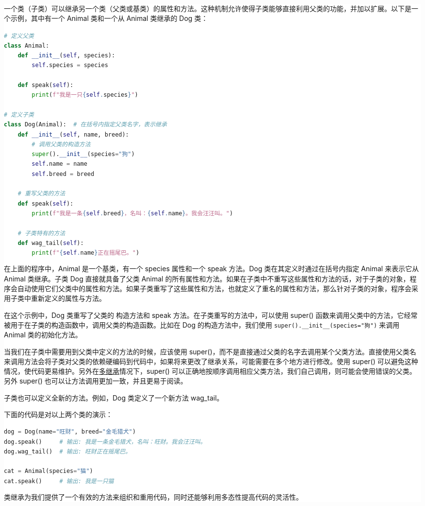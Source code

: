 一个类（子类）可以继承另一个类（父类或基类）的属性和方法。这种机制允许使得子类能够直接利用父类的功能，并加以扩展。以下是一个示例，其中有一个 Animal 类和一个从 Animal 类继承的 Dog 类：

```python
# 定义父类
class Animal:
    def __init__(self, species):
        self.species = species

    def speak(self):
        print(f"我是一只{self.species}")

# 定义子类
class Dog(Animal):  # 在括号内指定父类名字，表示继承
    def __init__(self, name, breed):
        # 调用父类的构造方法
        super().__init__(species="狗")
        self.name = name
        self.breed = breed

    # 重写父类的方法
    def speak(self):
        print(f"我是一条{self.breed}，名叫：{self.name}。我会汪汪叫。")

    # 子类特有的方法
    def wag_tail(self):
        print(f"{self.name}正在摇尾巴。")
```
        
在上面的程序中，Animal 是一个基类，有一个 species 属性和一个 speak 方法。Dog 类在其定义时通过在括号内指定 Animal 来表示它从 Animal 类继承。子类 Dog 直接就具备了父类 Animal 的所有属性和方法。如果在子类中不重写这些属性和方法的话，对于子类的对象，程序会自动使用它们父类中的属性和方法。如果子类重写了这些属性和方法，也就定义了重名的属性和方法，那么针对子类的对象，程序会采用子类中重新定义的属性与方法。

在这个示例中，Dog 类重写了父类的 构造方法和 speak 方法。在子类重写的方法中，可以使用 super() 函数来调用父类中的方法，它经常被用于在子类的构造函数中，调用父类的构造函数。比如在 Dog 的构造方法中，我们使用 `super().__init__(species="狗")` 来调用 Animal 类的初始化方法。

当我们在子类中需要用到父类中定义的方法的时候，应该使用 super()，而不是直接通过父类的名字去调用某个父类方法。直接使用父类名来调用方法会将子类对父类的依赖硬编码到代码中，如果将来更改了继承关系，可能需要在多个地方进行修改。使用 super() 可以避免这种情况，使代码更易维护。另外在[多继承](multiple_inheritance)情况下，super() 可以正确地按顺序调用相应父类方法，我们自己调用，则可能会使用错误的父类。另外 super() 也可以让方法调用更加一致，并且更易于阅读。

子类也可以定义全新的方法。例如，Dog 类定义了一个新方法 wag_tail。

下面的代码是对以上两个类的演示：

```python
dog = Dog(name="旺财", breed="金毛猎犬")
dog.speak()     # 输出: 我是一条金毛猎犬，名叫：旺财。我会汪汪叫。
dog.wag_tail()  # 输出: 旺财正在摇尾巴。

cat = Animal(species="猫")
cat.speak()     # 输出: 我是一只猫
```

类继承为我们提供了一个有效的方法来组织和重用代码，同时还能够利用多态性提高代码的灵活性。

